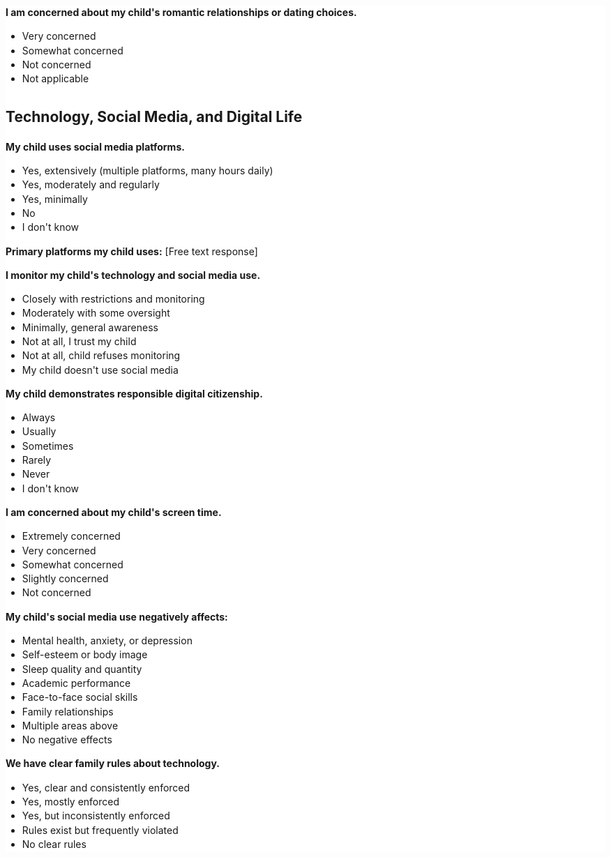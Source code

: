 **I am concerned about my child's romantic relationships or dating choices.**
- Very concerned
- Somewhat concerned
- Not concerned
- Not applicable

## Technology, Social Media, and Digital Life

**My child uses social media platforms.**
- Yes, extensively (multiple platforms, many hours daily)
- Yes, moderately and regularly
- Yes, minimally
- No
- I don't know

**Primary platforms my child uses:**
[Free text response]

**I monitor my child's technology and social media use.**
- Closely with restrictions and monitoring
- Moderately with some oversight
- Minimally, general awareness
- Not at all, I trust my child
- Not at all, child refuses monitoring
- My child doesn't use social media

**My child demonstrates responsible digital citizenship.**
- Always
- Usually
- Sometimes
- Rarely
- Never
- I don't know

**I am concerned about my child's screen time.**
- Extremely concerned
- Very concerned
- Somewhat concerned
- Slightly concerned
- Not concerned

**My child's social media use negatively affects:**
- Mental health, anxiety, or depression
- Self-esteem or body image
- Sleep quality and quantity
- Academic performance
- Face-to-face social skills
- Family relationships
- Multiple areas above
- No negative effects

**We have clear family rules about technology.**
- Yes, clear and consistently enforced
- Yes, mostly enforced
- Yes, but inconsistently enforced
- Rules exist but frequently violated
- No clear rules
